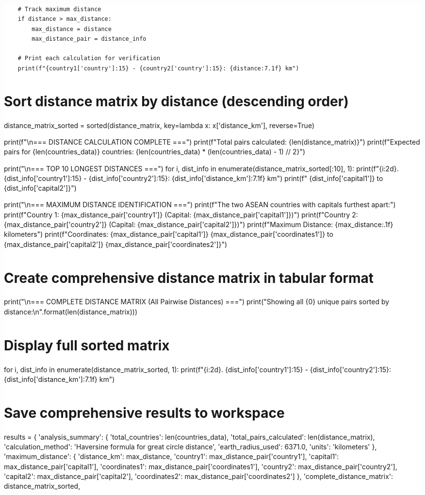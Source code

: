         # Track maximum distance
        if distance > max_distance:
            max_distance = distance
            max_distance_pair = distance_info
        
        # Print each calculation for verification
        print(f"{country1['country']:15} - {country2['country']:15}: {distance:7.1f} km")

# Sort distance matrix by distance (descending order)
distance_matrix_sorted = sorted(distance_matrix, key=lambda x: x['distance_km'], reverse=True)

print(f"\n=== DISTANCE CALCULATION COMPLETE ===")
print(f"Total pairs calculated: {len(distance_matrix)}")
print(f"Expected pairs for {len(countries_data)} countries: {len(countries_data) * (len(countries_data) - 1) // 2}")

print("\n=== TOP 10 LONGEST DISTANCES ===")
for i, dist_info in enumerate(distance_matrix_sorted[:10], 1):
    print(f"{i:2d}. {dist_info['country1']:15} - {dist_info['country2']:15}: {dist_info['distance_km']:7.1f} km")
    print(f"    {dist_info['capital1']} to {dist_info['capital2']}")

print("\n=== MAXIMUM DISTANCE IDENTIFICATION ===")
print(f"The two ASEAN countries with capitals furthest apart:")
print(f"Country 1: {max_distance_pair['country1']} (Capital: {max_distance_pair['capital1']})")
print(f"Country 2: {max_distance_pair['country2']} (Capital: {max_distance_pair['capital2']})")
print(f"Maximum Distance: {max_distance:.1f} kilometers")
print(f"Coordinates: {max_distance_pair['capital1']} {max_distance_pair['coordinates1']} to {max_distance_pair['capital2']} {max_distance_pair['coordinates2']}")

# Create comprehensive distance matrix in tabular format
print("\n=== COMPLETE DISTANCE MATRIX (All Pairwise Distances) ===")
print("Showing all {0} unique pairs sorted by distance:\n".format(len(distance_matrix)))

# Display full sorted matrix
for i, dist_info in enumerate(distance_matrix_sorted, 1):
    print(f"{i:2d}. {dist_info['country1']:15} - {dist_info['country2']:15}: {dist_info['distance_km']:7.1f} km")

# Save comprehensive results to workspace
results = {
    'analysis_summary': {
        'total_countries': len(countries_data),
        'total_pairs_calculated': len(distance_matrix),
        'calculation_method': 'Haversine formula for great circle distance',
        'earth_radius_used': 6371.0,
        'units': 'kilometers'
    },
    'maximum_distance': {
        'distance_km': max_distance,
        'country1': max_distance_pair['country1'],
        'capital1': max_distance_pair['capital1'],
        'coordinates1': max_distance_pair['coordinates1'],
        'country2': max_distance_pair['country2'], 
        'capital2': max_distance_pair['capital2'],
        'coordinates2': max_distance_pair['coordinates2']
    },
    'complete_distance_matrix': distance_matrix_sorted,